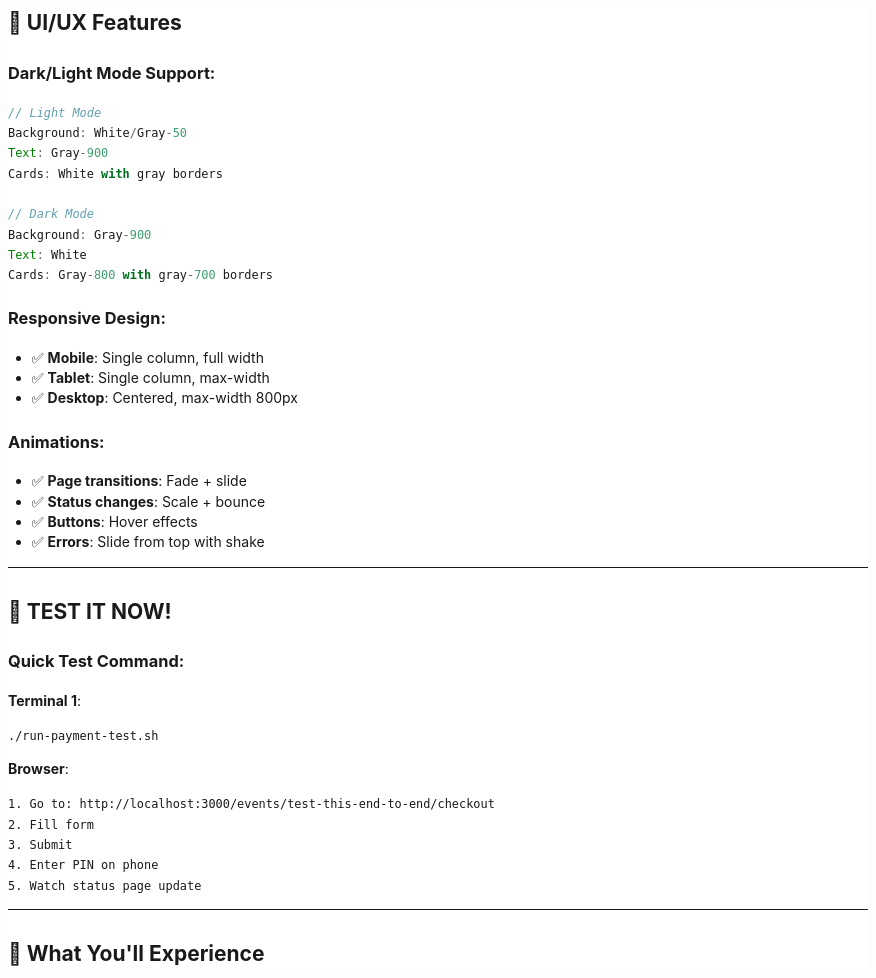 
## 🎨 UI/UX Features

### Dark/Light Mode Support:
```javascript
// Light Mode
Background: White/Gray-50
Text: Gray-900
Cards: White with gray borders

// Dark Mode  
Background: Gray-900
Text: White
Cards: Gray-800 with gray-700 borders
```

### Responsive Design:
- ✅ **Mobile**: Single column, full width
- ✅ **Tablet**: Single column, max-width
- ✅ **Desktop**: Centered, max-width 800px

### Animations:
- ✅ **Page transitions**: Fade + slide
- ✅ **Status changes**: Scale + bounce
- ✅ **Buttons**: Hover effects
- ✅ **Errors**: Slide from top with shake

---

## 🧪 TEST IT NOW!

### Quick Test Command:

**Terminal 1**:
```bash
./run-payment-test.sh
```

**Browser**:
```
1. Go to: http://localhost:3000/events/test-this-end-to-end/checkout
2. Fill form
3. Submit
4. Enter PIN on phone
5. Watch status page update
```

---

## 📸 What You'll Experience
